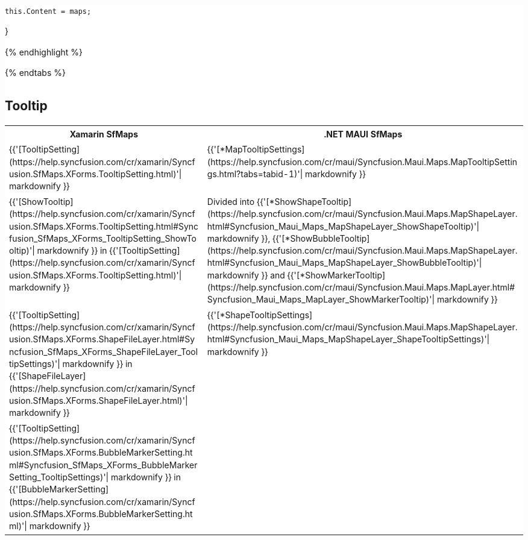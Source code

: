     this.Content = maps;
}

{% endhighlight %}

{% endtabs %}
</td></tr>
</table>

## Tooltip

<table>
<tr>
<th>Xamarin SfMaps</th>
<th>.NET MAUI SfMaps</th>
</tr>
<tr>
   <td>
      {{'[TooltipSetting](https://help.syncfusion.com/cr/xamarin/Syncfusion.SfMaps.XForms.TooltipSetting.html)'| markdownify }}
   </td>
   <td>
      {{'[*MapTooltipSettings](https://help.syncfusion.com/cr/maui/Syncfusion.Maui.Maps.MapTooltipSettings.html?tabs=tabid-1)'| markdownify }}
   </td>
</tr>
<tr>
   <td>
      {{'[ShowTooltip](https://help.syncfusion.com/cr/xamarin/Syncfusion.SfMaps.XForms.TooltipSetting.html#Syncfusion_SfMaps_XForms_TooltipSetting_ShowTooltip)'| markdownify }} in 
      {{'[TooltipSetting](https://help.syncfusion.com/cr/xamarin/Syncfusion.SfMaps.XForms.TooltipSetting.html)'| markdownify }}
   </td>
   <td>
      Divided into {{'[*ShowShapeTooltip](https://help.syncfusion.com/cr/maui/Syncfusion.Maui.Maps.MapShapeLayer.html#Syncfusion_Maui_Maps_MapShapeLayer_ShowShapeTooltip)'| markdownify }}, {{'[*ShowBubbleTooltip](https://help.syncfusion.com/cr/maui/Syncfusion.Maui.Maps.MapShapeLayer.html#Syncfusion_Maui_Maps_MapShapeLayer_ShowBubbleTooltip)'| markdownify }} and {{'[*ShowMarkerTooltip](https://help.syncfusion.com/cr/maui/Syncfusion.Maui.Maps.MapLayer.html#Syncfusion_Maui_Maps_MapLayer_ShowMarkerTooltip)'| markdownify }}
   </td>
</tr>
<tr>
   <td>
      {{'[TooltipSetting](https://help.syncfusion.com/cr/xamarin/Syncfusion.SfMaps.XForms.ShapeFileLayer.html#Syncfusion_SfMaps_XForms_ShapeFileLayer_TooltipSettings)'| markdownify }} in 
      {{'[ShapeFileLayer](https://help.syncfusion.com/cr/xamarin/Syncfusion.SfMaps.XForms.ShapeFileLayer.html)'| markdownify }}

   </td>
   <td>
      {{'[*ShapeTooltipSettings](https://help.syncfusion.com/cr/maui/Syncfusion.Maui.Maps.MapShapeLayer.html#Syncfusion_Maui_Maps_MapShapeLayer_ShapeTooltipSettings)'| markdownify }}
   </td>
</tr>
<tr>
   <td>
      {{'[TooltipSetting](https://help.syncfusion.com/cr/xamarin/Syncfusion.SfMaps.XForms.BubbleMarkerSetting.html#Syncfusion_SfMaps_XForms_BubbleMarkerSetting_TooltipSettings)'| markdownify }} in 
      {{'[BubbleMarkerSetting](https://help.syncfusion.com/cr/xamarin/Syncfusion.SfMaps.XForms.BubbleMarkerSetting.html)'| markdownify }}
